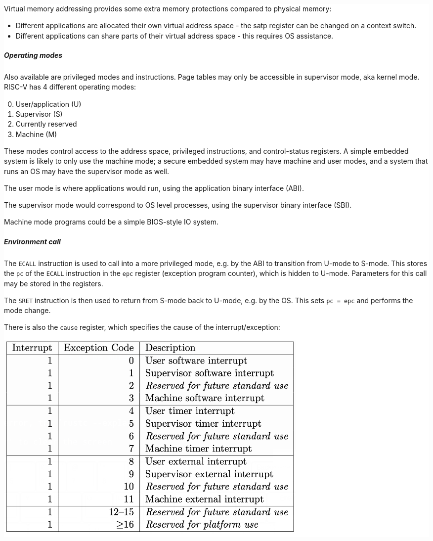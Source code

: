 Virtual memory addressing provides some extra memory protections compared to physical memory: 

- Different applications are allocated their own virtual address space - the satp register can be changed on a context switch.
- Different applications can share parts of their virtual address space - this requires OS assistance.

##### Operating modes

Also available are privileged modes and instructions. Page tables may only be accessible in supervisor mode, aka kernel mode. RISC-V has 4 different operating modes:

0. User/application (U)
1. Supervisor (S)
2. Currently reserved
3. Machine (M)

These modes control access to the address space, privileged instructions, and control-status registers. A simple embedded system is likely to only use the machine mode; a secure embedded system may have machine and user modes, and a system that runs an OS may have the supervisor mode as well.

The user mode is where applications would run, using the application binary interface (ABI).

The supervisor mode would correspond to OS level processes, using the supervisor binary interface (SBI).

Machine mode programs could be a simple BIOS-style IO system.

##### Environment call

The `ECALL` instruction is used to call into a more privileged mode, e.g. by the ABI to transition from U-mode to S-mode. This stores the `pc` of the `ECALL` instruction in the `epc` register (exception program counter), which is hidden to U-mode. Parameters for this call may be stored in the registers.

The `SRET` instruction is then used to return from S-mode back to U-mode, e.g. by the OS. This sets `pc = epc` and performs the mode change.

There is also the `cause` register, which specifies the cause of the interrupt/exception:

![](images/causes.png) 
